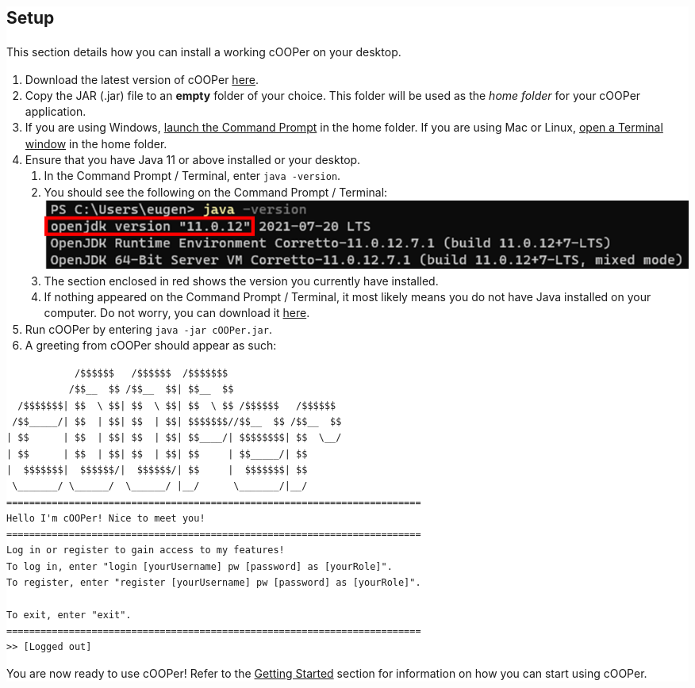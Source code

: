 ## Setup

This section details how you can install a working cOOPer on your desktop.

1. Download the latest version of cOOPer [here](https://github.com/AY2122S1-CS2113T-W13-4/tp/releases).
2. Copy the JAR (.jar) file to an **empty** folder of your choice. This folder will be used as the *home folder* for your cOOPer application.
3. If you are using Windows, [launch the Command Prompt](https://www.lifewire.com/open-command-prompt-in-a-folder-5185505)
   in the home folder. If you are using Mac or Linux, [open a Terminal window](https://www.groovypost.com/howto/open-command-window-terminal-window-specific-folder-windows-mac-linux/#:~:text=To%20open%20a%20Terminal%20window%20from%20within%20a%20folder%20in,window%20to%20the%20selected%20folder.) 
   in the home folder.
4. Ensure that you have Java 11 or above installed or your desktop.
   1. In the Command Prompt / Terminal, enter `java -version`.
   2. You should see the following on the Command Prompt / Terminal:
   ![javaVersion.png](userGuideImages/javaVersion.png)
   3. The section enclosed in red shows the version you currently have installed.
   4. If nothing appeared on the Command Prompt / Terminal, it most likely means you do not have Java installed on your computer. Do not worry, you can download it [here](https://docs.aws.amazon.com/corretto/latest/corretto-11-ug/downloads-list.html).
5. Run cOOPer by entering `java -jar cOOPer.jar`.
6. A greeting from cOOPer should appear as such:

```
            /$$$$$$   /$$$$$$  /$$$$$$$
           /$$__  $$ /$$__  $$| $$__  $$
  /$$$$$$$| $$  \ $$| $$  \ $$| $$  \ $$ /$$$$$$   /$$$$$$
 /$$_____/| $$  | $$| $$  | $$| $$$$$$$//$$__  $$ /$$__  $$
| $$      | $$  | $$| $$  | $$| $$____/| $$$$$$$$| $$  \__/
| $$      | $$  | $$| $$  | $$| $$     | $$_____/| $$
|  $$$$$$$|  $$$$$$/|  $$$$$$/| $$     |  $$$$$$$| $$
 \_______/ \______/  \______/ |__/      \_______/|__/
=========================================================================
Hello I'm cOOPer! Nice to meet you!
=========================================================================
Log in or register to gain access to my features!
To log in, enter "login [yourUsername] pw [password] as [yourRole]".
To register, enter "register [yourUsername] pw [password] as [yourRole]".

To exit, enter "exit".
=========================================================================
>> [Logged out]
```

You are now ready to use cOOPer! Refer to the [Getting Started](#getting-started) section for information on how you can start using cOOPer.

